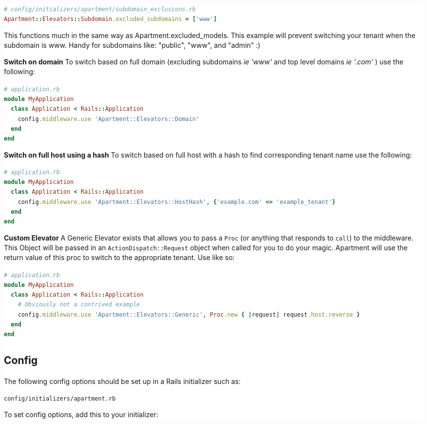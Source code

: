```ruby
# config/initializers/apartment/subdomain_exclusions.rb
Apartment::Elevators::Subdomain.excluded_subdomains = ['www']
```

This functions much in the same way as Apartment.excluded_models. This example will prevent switching your tenant when the subdomain is www. Handy for subdomains like: "public", "www", and "admin" :)

**Switch on domain**
To switch based on full domain (excluding subdomains *ie 'www'* and top level domains *ie '.com'* ) use the following:

```ruby
# application.rb
module MyApplication
  class Application < Rails::Application
    config.middleware.use 'Apartment::Elevators::Domain'
  end
end
```

**Switch on full host using a hash**
To switch based on full host with a hash to find corresponding tenant name use the following:

```ruby
# application.rb
module MyApplication
  class Application < Rails::Application
    config.middleware.use 'Apartment::Elevators::HostHash', {'example.com' => 'example_tenant'}
  end
end
```

**Custom Elevator**
A Generic Elevator exists that allows you to pass a `Proc` (or anything that responds to `call`) to the middleware. This Object will be passed in an `ActionDispatch::Request` object when called for you to do your magic. Apartment will use the return value of this proc to switch to the appropriate tenant.  Use like so:

```ruby
# application.rb
module MyApplication
  class Application < Rails::Application
    # Obviously not a contrived example
    config.middleware.use 'Apartment::Elevators::Generic', Proc.new { |request| request.host.reverse }
  end
end
```

## Config

The following config options should be set up in a Rails initializer such as:

    config/initializers/apartment.rb

To set config options, add this to your initializer:
